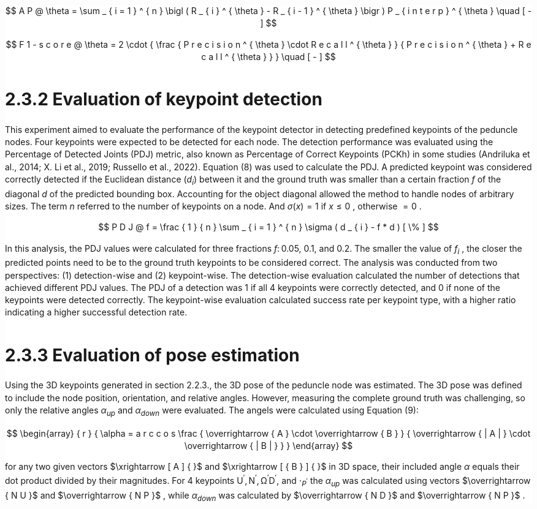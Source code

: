 $$
A P @ \theta = \sum _ { i = 1 } ^ { n } \bigl ( R _ { i } ^ { \theta } - R _ { i - 1 } ^ { \theta } \bigr ) P _ { i n t e r p } ^ { \theta } \quad [ - ]
$$  

$$
F 1 - s c o r e @ \theta = 2 \cdot { \frac { P r e c i s i o n ^ { \theta } \cdot R e c a l l ^ { \theta } } { P r e c i s i o n ^ { \theta } + R e c a l l ^ { \theta } } } \quad [ - ]
$$  

# 2.3.2 Evaluation of keypoint detection  

This experiment aimed to evaluate the performance of the keypoint detector in detecting predefined keypoints of the peduncle nodes. Four keypoints were expected to be detected for each node. The detection performance was evaluated using the Percentage of Detected Joints (PDJ) metric, also known as Percentage of Correct Keypoints (PCKh) in some studies (Andriluka et al., 2014; X. Li et al., 2019; Russello et al., 2022). Equation (8) was used to calculate the PDJ. A predicted keypoint was considered correctly detected if the Euclidean distance $( d _ { i } )$ between it and the ground truth was smaller than a certain fraction $f$ of the diagonal $d$ of the predicted bounding box. Accounting for the object diagonal allowed the method to handle nodes of arbitrary sizes. The term $n$ referred to the number of keypoints on a node. And $\sigma ( x ) = 1$ if $x \leq 0$ , otherwise $\scriptstyle = 0$ .  

$$
P D J @ f = \frac { 1 } { n } \sum _ { i = 1 } ^ { n } \sigma ( d _ { i } - f * d ) [ \% ]
$$  

In this analysis, the PDJ values were calculated for three fractions $f \colon 0 . 0 5 , \ 0 . 1 ,$ and 0.2. The smaller the value of $f _ { i }$ , the closer the predicted points need to be to the ground truth keypoints to be considered correct. The analysis was conducted from two perspectives: (1) detection-wise and (2) keypoint-wise. The detection-wise evaluation calculated the number of detections that achieved different PDJ values. The PDJ of a detection was 1 if all 4 keypoints were correctly detected, and 0 if none of the keypoints were detected correctly. The keypoint-wise evaluation calculated success rate per keypoint type, with a higher ratio indicating a higher successful detection rate.  

# 2.3.3 Evaluation of pose estimation  

Using the 3D keypoints generated in section 2.2.3., the 3D pose of the peduncle node was estimated. The 3D pose was defined to include the node position, orientation, and relative angles. However, measuring the complete ground truth was challenging, so only the relative angles $\alpha _ { u p }$ and $\alpha _ { d o w n }$ were evaluated. The angels were calculated using Equation (9):  

$$
\begin{array} { r } { \alpha = a r c c o s \frac { \overrightarrow { A } \cdot \overrightarrow { B } } { \overrightarrow { | A | } \cdot \overrightarrow { | B | } } } \end{array}
$$  

for any two given vectors $\xrightarrow [ A ] { }$ and $\xrightarrow [ { B } ] { }$ in 3D space, their included angle $\alpha$ equals their dot product divided by their magnitudes. For 4 keypoints $\mathsf { U } ^ { \prime } , \mathsf { N } ^ { \prime } , \mathsf { \Omega } ^ { \prime } \mathsf { D } ^ { \prime } ,$ and $\cdot _ { P ^ { \prime } }$ the $\alpha _ { u p }$ was calculated using vectors $\overrightarrow { N U }$ and $\overrightarrow { N P }$ , while $\alpha _ { d o w n }$ was calculated by $\overrightarrow { N D }$ and $\overrightarrow { N P }$ .  
